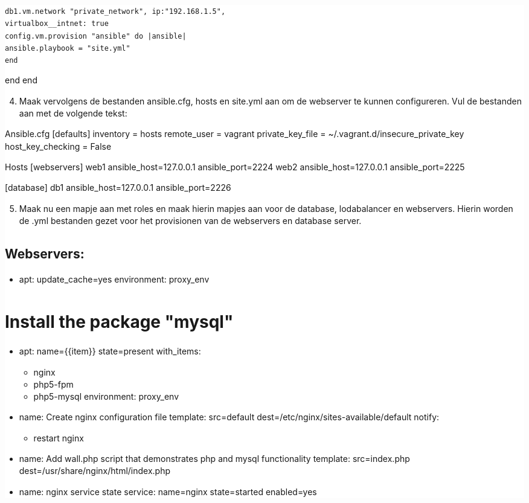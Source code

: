     db1.vm.network "private_network", ip:"192.168.1.5",
	virtualbox__intnet: true
    config.vm.provision "ansible" do |ansible|
	ansible.playbook = "site.yml"
    end
  end
end

4.	Maak vervolgens de bestanden ansible.cfg, hosts en site.yml aan om de webserver te kunnen configureren. Vul de bestanden aan met de volgende tekst:

Ansible.cfg
[defaults]
inventory = hosts
remote_user = vagrant
private_key_file = ~/.vagrant.d/insecure_private_key
host_key_checking = False

Hosts
[webservers]
web1 ansible_host=127.0.0.1 ansible_port=2224
web2 ansible_host=127.0.0.1 ansible_port=2225

[database]
db1 ansible_host=127.0.0.1 ansible_port=2226

5.	Maak nu een mapje aan met roles en maak hierin mapjes aan voor de database, lodabalancer en webservers. Hierin worden de .yml bestanden gezet voor het provisionen van de webservers en database server.

Webservers:
---
- apt: update_cache=yes
  environment: proxy_env

# Install the package "mysql"
- apt: name={{item}} state=present
  with_items:
   - nginx
   - php5-fpm
   - php5-mysql
  environment: proxy_env

- name: Create nginx configuration file
  template: src=default dest=/etc/nginx/sites-available/default
  notify:
  - restart nginx

- name: Add wall.php script that demonstrates php and mysql functionality
  template: src=index.php dest=/usr/share/nginx/html/index.php

- name: nginx service state
  service: name=nginx state=started enabled=yes
